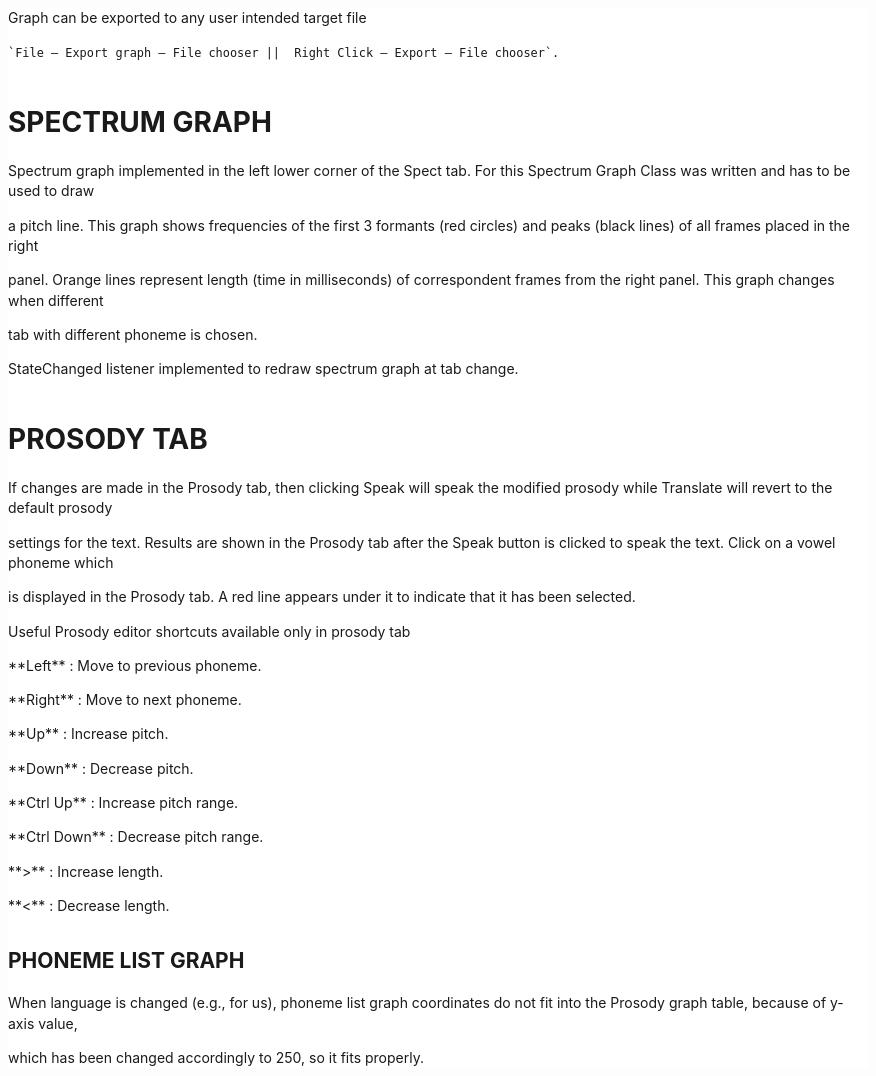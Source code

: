 Graph can be exported to any user intended target file 

	`File – Export graph – File chooser ||  Right Click – Export – File chooser`.


# SPECTRUM GRAPH


Spectrum graph implemented in the left lower corner of the Spect tab. For this Spectrum Graph Class was written and has to be used to draw

a pitch line. This graph shows frequencies of the first 3 formants (red circles) and peaks (black lines) of all frames placed in the right

panel. Orange lines represent length (time in milliseconds) of correspondent frames from the right panel. This graph changes when different 

tab with different phoneme is chosen. 


StateChanged listener implemented to redraw spectrum graph at tab change. 


# PROSODY TAB


If changes are made in the Prosody tab, then clicking Speak will speak the modified prosody while Translate will revert to the default prosody

settings for the text. Results are shown in the Prosody tab after the Speak button is clicked to speak the text. Click on a vowel phoneme which

is displayed in the Prosody tab. A red line appears under it to indicate that it has been selected.
	
Useful Prosody editor shortcuts available only in prosody tab

\*\*Left\*\* : Move to previous phoneme.

\*\*Right\*\* : Move to next phoneme.

\*\*Up\*\* : Increase pitch.

\*\*Down\*\* : Decrease pitch.

\*\*Ctrl Up\*\* : Increase pitch range.

\*\*Ctrl Down\*\* : Decrease pitch range.

\*\*&gt;\*\* : Increase length.

\*\*&lt;\*\* : Decrease length.


## PHONEME LIST GRAPH

When language is changed (e.g., for us), phoneme list graph coordinates do not fit into the Prosody graph table, because of y-axis value,

which has been changed accordingly to 250, so it fits properly. 
